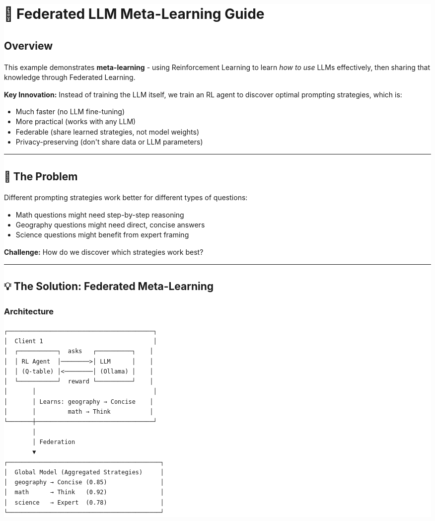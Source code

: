 # 🧠 Federated LLM Meta-Learning Guide

## Overview

This example demonstrates **meta-learning** - using Reinforcement Learning to learn *how to use* LLMs effectively, then sharing that knowledge through Federated Learning.

**Key Innovation:** Instead of training the LLM itself, we train an RL agent to discover optimal prompting strategies, which is:
- Much faster (no LLM fine-tuning)
- More practical (works with any LLM)
- Federable (share learned strategies, not model weights)
- Privacy-preserving (don't share data or LLM parameters)

---

## 🎯 The Problem

Different prompting strategies work better for different types of questions:
- Math questions might need step-by-step reasoning
- Geography questions might need direct, concise answers
- Science questions might benefit from expert framing

**Challenge:** How do we discover which strategies work best?

---

## 💡 The Solution: Federated Meta-Learning

### Architecture

```
┌─────────────────────────────────────────┐
│  Client 1                               │
│  ┌───────────┐  asks   ┌──────────┐    │
│  │ RL Agent  │────────>│ LLM      │    │
│  │ (Q-table) │<────────│ (Ollama) │    │
│  └───────────┘  reward └──────────┘    │
│       │                                 │
│       │ Learns: geography → Concise    │
│       │         math → Think           │
└───────┼─────────────────────────────────┘
        │
        │ Federation
        ▼
┌───────────────────────────────────────────┐
│  Global Model (Aggregated Strategies)     │
│  geography → Concise (0.85)               │
│  math      → Think   (0.92)               │
│  science   → Expert  (0.78)               │
└───────────────────────────────────────────┘
```
